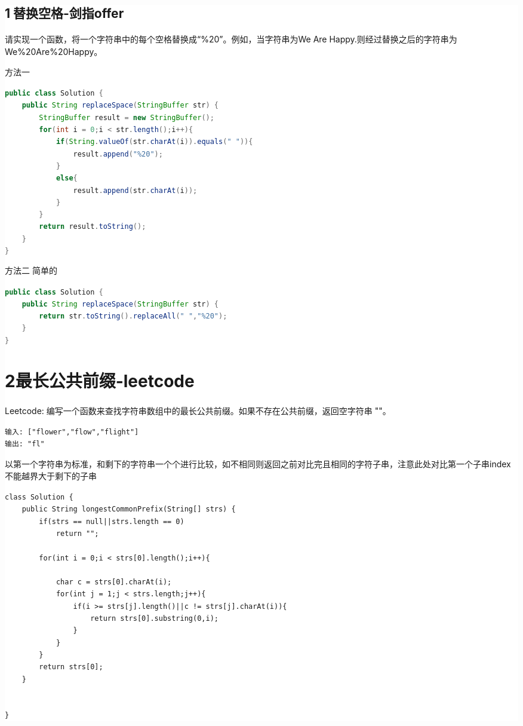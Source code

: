 ## 1 替换空格-剑指offer

请实现一个函数，将一个字符串中的每个空格替换成“%20”。例如，当字符串为We Are Happy.则经过替换之后的字符串为We%20Are%20Happy。

方法一

```java
public class Solution {
    public String replaceSpace(StringBuffer str) {
        StringBuffer result = new StringBuffer();
        for(int i = 0;i < str.length();i++){
            if(String.valueOf(str.charAt(i)).equals(" ")){
                result.append("%20");
            }
            else{
                result.append(str.charAt(i));
            }
        } 
        return result.toString();
    }
}
```

方法二 简单的

```java
public class Solution {
    public String replaceSpace(StringBuffer str) {
        return str.toString().replaceAll(" ","%20");
    }
}
```

# 2最长公共前缀-leetcode

Leetcode: 编写一个函数来查找字符串数组中的最长公共前缀。如果不存在公共前缀，返回空字符串 ""。

```
输入: ["flower","flow","flight"]
输出: "fl"
```

以第一个字符串为标准，和剩下的字符串一个个进行比较，如不相同则返回之前对比完且相同的字符子串，注意此处对比第一个子串index不能越界大于剩下的子串

```
class Solution {
    public String longestCommonPrefix(String[] strs) {
        if(strs == null||strs.length == 0)
            return "";

        for(int i = 0;i < strs[0].length();i++){

            char c = strs[0].charAt(i);
            for(int j = 1;j < strs.length;j++){
                if(i >= strs[j].length()||c != strs[j].charAt(i)){
                    return strs[0].substring(0,i);
                }
            }
        }
        return strs[0];
    }


}
```

